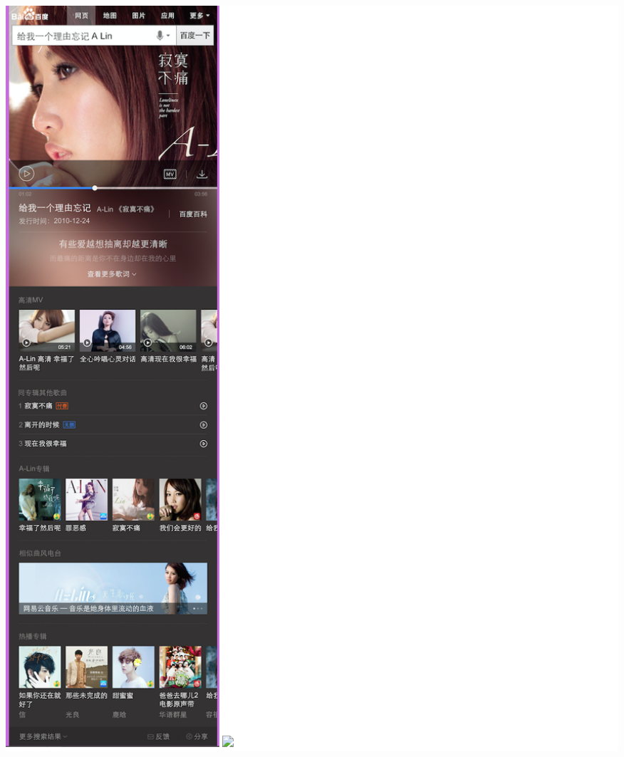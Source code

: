<img src="img/lijialong01/img1.png" width="300px"/>
<img src="http://gitlab.baidu.com/psfe/ala-weeklyreport/uploads/1f02fc548e0d7569e9bb8a99f4cb72b5/968fbfe970aef605856018e12c01683b.PNG" width="300px"/>
